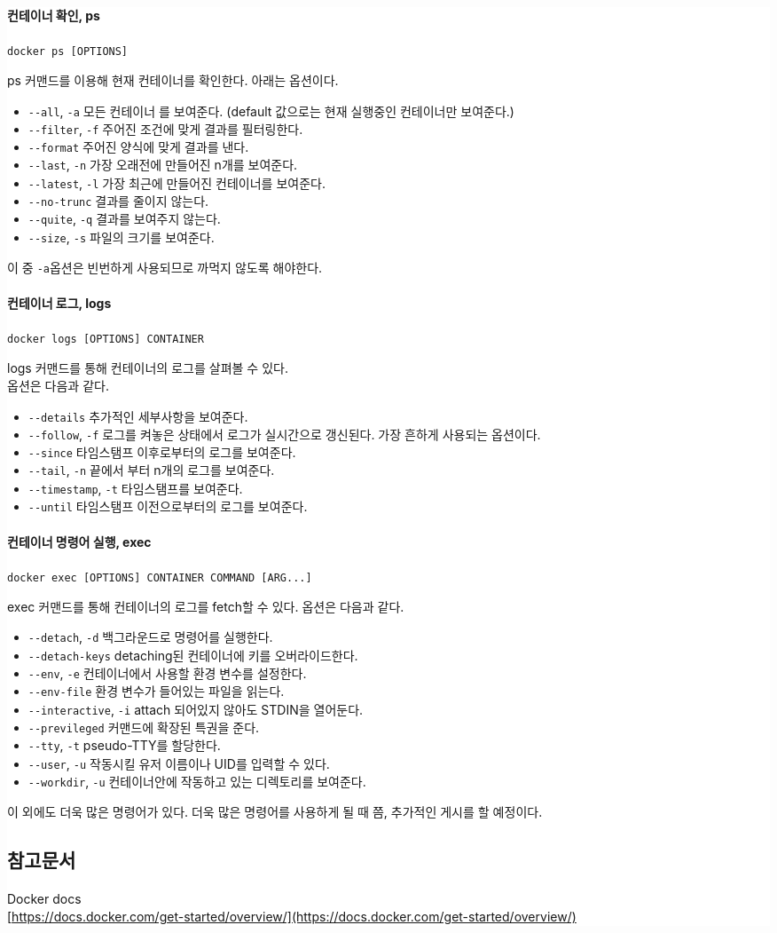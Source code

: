 #### 컨테이너 확인, ps  
```shell
docker ps [OPTIONS]
```  
ps 커맨드를 이용해 <span class = "o">현재 컨테이너를 확인</span>한다.
아래는 옵션이다.  
- `--all`, `-a` <span class = "o">모든 컨테이너</span> 를 보여준다. (default 값으로는 현재 실행중인 컨테이너만 보여준다.)
- `--filter`, `-f` 주어진 조건에 맞게 결과를 필터링한다.  
- `--format` 주어진 양식에 맞게 결과를 낸다.  
- `--last`, `-n` 가장 오래전에 만들어진 n개를 보여준다.
- `--latest`, `-l` 가장 최근에 만들어진 컨테이너를 보여준다.  
- `--no-trunc` 결과를 줄이지 않는다.  
- `--quite`, `-q` 결과를 보여주지 않는다.  
- `--size`, `-s` 파일의 크기를 보여준다.  

이 중 `-a`옵션은 빈번하게 사용되므로 까먹지 않도록 해야한다.  
  
#### 컨테이너 로그, logs  
```shell  
docker logs [OPTIONS] CONTAINER
```
logs 커맨드를 통해 컨테이너의 <span class = "o">로그</span>를 살펴볼 수 있다.  
옵션은 다음과 같다.  
- `--details` 추가적인 세부사항을 보여준다.
- `--follow`, `-f` <span class = "o">로그를 켜놓은 상태에서 로그가 실시간으로 갱신</span>된다. 가장 흔하게 사용되는 옵션이다.
- `--since` 타임스탬프 이후로부터의 로그를 보여준다.  
- `--tail`, `-n` <span class = "o"> 끝에서 부터 n개의 로그</span>를 보여준다.
- `--timestamp`, `-t` 타임스탬프를 보여준다.
- `--until` 타임스탬프 이전으로부터의 로그를 보여준다.

#### 컨테이너 명령어 실행, exec  
```shell  
docker exec [OPTIONS] CONTAINER COMMAND [ARG...]
```  
exec 커맨드를 통해 <span class = "o">컨테이너의 로그를 fetch</span>할 수 있다.
옵션은 다음과 같다.  
- `--detach`, `-d` 백그라운드로 명령어를 실행한다.
- `--detach-keys` detaching된 컨테이너에 키를 오버라이드한다.  
- `--env`, `-e` 컨테이너에서 사용할 환경 변수를 설정한다.  
- `--env-file` 환경 변수가 들어있는 파일을 읽는다. 
- `--interactive`, `-i` attach 되어있지 않아도 STDIN을 열어둔다. 
- `--previleged` 커맨드에 확장된 특권을 준다.
- `--tty`, `-t` pseudo-TTY를 할당한다.
- `--user`, `-u` 작동시킬 유저 이름이나 UID를 입력할 수 있다.  
- `--workdir`, `-u` 컨테이너안에 작동하고 있는 디렉토리를 보여준다.  


이 외에도 더욱 많은 명령어가 있다. 더욱 많은 명령어를 사용하게 될 때 쯤, 추가적인 게시를 할 예정이다.


## 참고문서  
Docker docs  
[https://docs.docker.com/get-started/overview/](https://docs.docker.com/get-started/overview/)  
